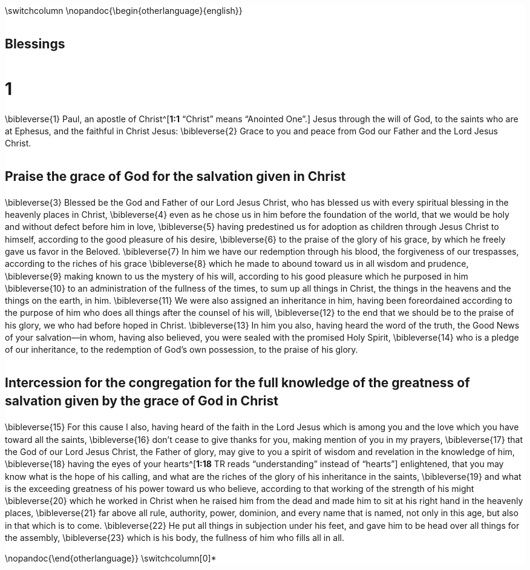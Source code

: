 \switchcolumn
\nopandoc{\begin{otherlanguage}{english}}

## Blessings
# 1
\bibleverse{1} Paul, an apostle of Christ^[**1:1** “Christ” means “Anointed One”.] Jesus through the will of God, to the saints who are at Ephesus, and the faithful in Christ Jesus: \bibleverse{2} Grace to you and peace from God our Father and the Lord Jesus Christ.

## Praise the grace of God for the salvation given in Christ
\bibleverse{3} Blessed be the God and Father of our Lord Jesus Christ, who has blessed us with every spiritual blessing in the heavenly places in Christ, \bibleverse{4} even as he chose us in him before the foundation of the world, that we would be holy and without defect before him in love, \bibleverse{5} having predestined us for adoption as children through Jesus Christ to himself, according to the good pleasure of his desire, \bibleverse{6} to the praise of the glory of his grace, by which he freely gave us favor in the Beloved. \bibleverse{7} In him we have our redemption through his blood, the forgiveness of our trespasses, according to the riches of his grace \bibleverse{8} which he made to abound toward us in all wisdom and prudence, \bibleverse{9} making known to us the mystery of his will, according to his good pleasure which he purposed in him \bibleverse{10} to an administration of the fullness of the times, to sum up all things in Christ, the things in the heavens and the things on the earth, in him. \bibleverse{11} We were also assigned an inheritance in him, having been foreordained according to the purpose of him who does all things after the counsel of his will, \bibleverse{12} to the end that we should be to the praise of his glory, we who had before hoped in Christ. \bibleverse{13} In him you also, having heard the word of the truth, the Good News of your salvation—in whom, having also believed, you were sealed with the promised Holy Spirit, \bibleverse{14} who is a pledge of our inheritance, to the redemption of God’s own possession, to the praise of his glory.

## Intercession for the congregation for the full knowledge of the greatness of salvation given by the grace of God in Christ
\bibleverse{15} For this cause I also, having heard of the faith in the Lord Jesus which is among you and the love which you have toward all the saints, \bibleverse{16} don’t cease to give thanks for you, making mention of you in my prayers, \bibleverse{17} that the God of our Lord Jesus Christ, the Father of glory, may give to you a spirit of wisdom and revelation in the knowledge of him, \bibleverse{18} having the eyes of your hearts^[**1:18** TR reads “understanding” instead of “hearts”] enlightened, that you may know what is the hope of his calling, and what are the riches of the glory of his inheritance in the saints, \bibleverse{19} and what is the exceeding greatness of his power toward us who believe, according to that working of the strength of his might \bibleverse{20} which he worked in Christ when he raised him from the dead and made him to sit at his right hand in the heavenly places, \bibleverse{21} far above all rule, authority, power, dominion, and every name that is named, not only in this age, but also in that which is to come. \bibleverse{22} He put all things in subjection under his feet, and gave him to be head over all things for the assembly, \bibleverse{23} which is his body, the fullness of him who fills all in all.

\nopandoc{\end{otherlanguage}}
\switchcolumn[0]*
